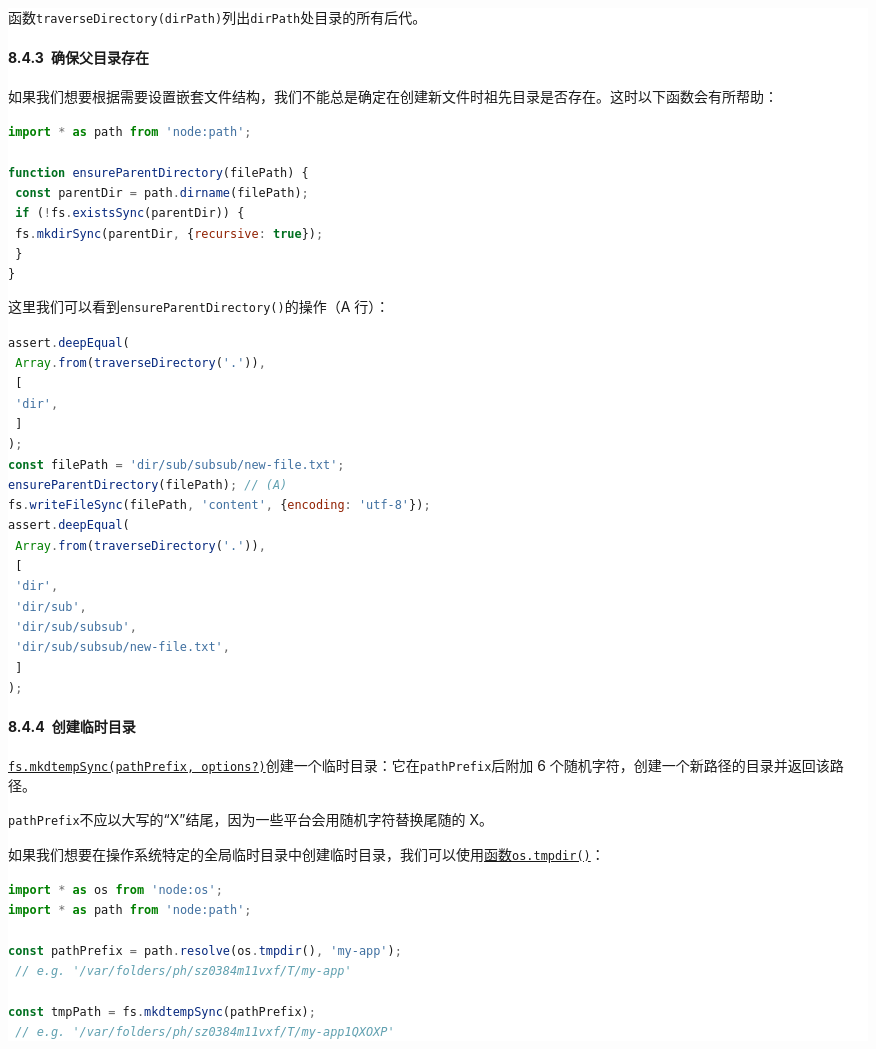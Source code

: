 ```js
```

函数`traverseDirectory(dirPath)`列出`dirPath`处目录的所有后代。

#### 8.4.3 确保父目录存在

如果我们想要根据需要设置嵌套文件结构，我们不能总是确定在创建新文件时祖先目录是否存在。这时以下函数会有所帮助：

```js
import * as path from 'node:path';

function ensureParentDirectory(filePath) {
 const parentDir = path.dirname(filePath);
 if (!fs.existsSync(parentDir)) {
 fs.mkdirSync(parentDir, {recursive: true});
 }
}
```

这里我们可以看到`ensureParentDirectory()`的操作（A 行）：

```js
assert.deepEqual(
 Array.from(traverseDirectory('.')),
 [
 'dir',
 ]
);
const filePath = 'dir/sub/subsub/new-file.txt';
ensureParentDirectory(filePath); // (A)
fs.writeFileSync(filePath, 'content', {encoding: 'utf-8'});
assert.deepEqual(
 Array.from(traverseDirectory('.')),
 [
 'dir',
 'dir/sub',
 'dir/sub/subsub',
 'dir/sub/subsub/new-file.txt',
 ]
);
```

#### 8.4.4 创建临时目录

[`fs.mkdtempSync(pathPrefix, options?)`](https://nodejs.org/api/fs.html#fsmkdtempsyncprefix-options)创建一个临时目录：它在`pathPrefix`后附加 6 个随机字符，创建一个新路径的目录并返回该路径。

`pathPrefix`不应以大写的“X”结尾，因为一些平台会用随机字符替换尾随的 X。

如果我们想要在操作系统特定的全局临时目录中创建临时目录，我们可以使用[函数`os.tmpdir()`](https://nodejs.org/api/os.html#ostmpdir)：

```js
import * as os from 'node:os';
import * as path from 'node:path';

const pathPrefix = path.resolve(os.tmpdir(), 'my-app');
 // e.g. '/var/folders/ph/sz0384m11vxf/T/my-app'

const tmpPath = fs.mkdtempSync(pathPrefix);
 // e.g. '/var/folders/ph/sz0384m11vxf/T/my-app1QXOXP'
```
